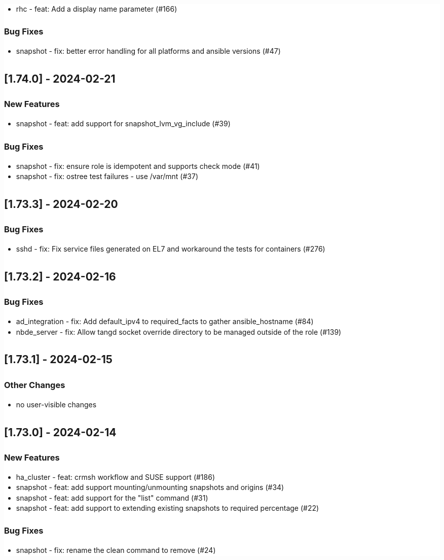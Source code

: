 - rhc - feat: Add a display name parameter (#166)

### Bug Fixes

- snapshot - fix: better error handling for all platforms and ansible versions (#47)

[1.74.0] - 2024-02-21
---------------------

### New Features

- snapshot - feat: add support for snapshot_lvm_vg_include (#39)

### Bug Fixes

- snapshot - fix: ensure role is idempotent and supports check mode (#41)
- snapshot - fix: ostree test failures - use /var/mnt (#37)

[1.73.3] - 2024-02-20
---------------------

### Bug Fixes

- sshd - fix: Fix service files generated on EL7 and workaround the tests for containers (#276)

[1.73.2] - 2024-02-16
---------------------

### Bug Fixes

- ad_integration - fix: Add default_ipv4 to required_facts to gather ansible_hostname (#84)
- nbde_server - fix: Allow tangd socket override directory to be managed outside of the role (#139)

[1.73.1] - 2024-02-15
---------------------

### Other Changes

- no user-visible changes

[1.73.0] - 2024-02-14
---------------------

### New Features

- ha_cluster - feat: crmsh workflow and SUSE support (#186)
- snapshot - feat: add support mounting/unmounting snapshots and origins (#34)
- snapshot - feat: add support for the "list" command (#31)
- snapshot - feat: add support to extending existing snapshots to required percentage (#22)

### Bug Fixes

- snapshot - fix: rename the clean command to remove (#24)
